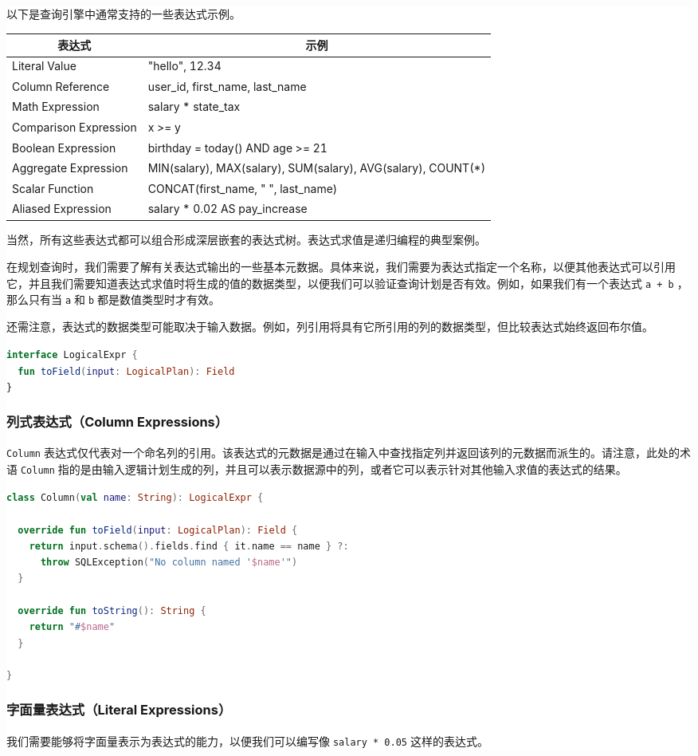 以下是查询引擎中通常支持的一些表达式示例。

| 表达式                 | 示例                                |
|-----------------------|------------------------------------|
| Literal Value         | "hello", 12.34                     |
| Column Reference      | user_id, first_name, last_name     |
| Math Expression       | salary * state_tax                 |
| Comparison Expression | x >= y                             |
| Boolean Expression    | birthday = today() AND age >= 21   |
| Aggregate Expression  | MIN(salary), MAX(salary), SUM(salary), AVG(salary), COUNT(*) |
| Scalar Function       | CONCAT(first_name, " ", last_name) |
| Aliased Expression    | salary * 0.02 AS pay_increase      |

当然，所有这些表达式都可以组合形成深层嵌套的表达式树。表达式求值是递归编程的典型案例。

在规划查询时，我们需要了解有关表达式输出的一些基本元数据。具体来说，我们需要为表达式指定一个名称，以便其他表达式可以引用它，并且我们需要知道表达式求值时将生成的值的数据类型，以便我们可以验证查询计划是否有效。例如，如果我们有一个表达式 `a + b` ，那么只有当 `a` 和 `b` 都是数值类型时才有效。

还需注意，表达式的数据类型可能取决于输入数据。例如，列引用将具有它所引用的列的数据类型，但比较表达式始终返回布尔值。

```kotlin
interface LogicalExpr {
  fun toField(input: LogicalPlan): Field
}
```

### 列式表达式（Column Expressions）

`Column` 表达式仅代表对一个命名列的引用。该表达式的元数据是通过在输入中查找指定列并返回该列的元数据而派生的。请注意，此处的术语 `Column` 指的是由输入逻辑计划生成的列，并且可以表示数据源中的列，或者它可以表示针对其他输入求值的表达式的结果。

```kotlin
class Column(val name: String): LogicalExpr {

  override fun toField(input: LogicalPlan): Field {
    return input.schema().fields.find { it.name == name } ?:
      throw SQLException("No column named '$name'")
  }

  override fun toString(): String {
    return "#$name"
  }

}
```

### 字面量表达式（Literal Expressions）

我们需要能够将字面量表示为表达式的能力，以便我们可以编写像 `salary * 0.05` 这样的表达式。
